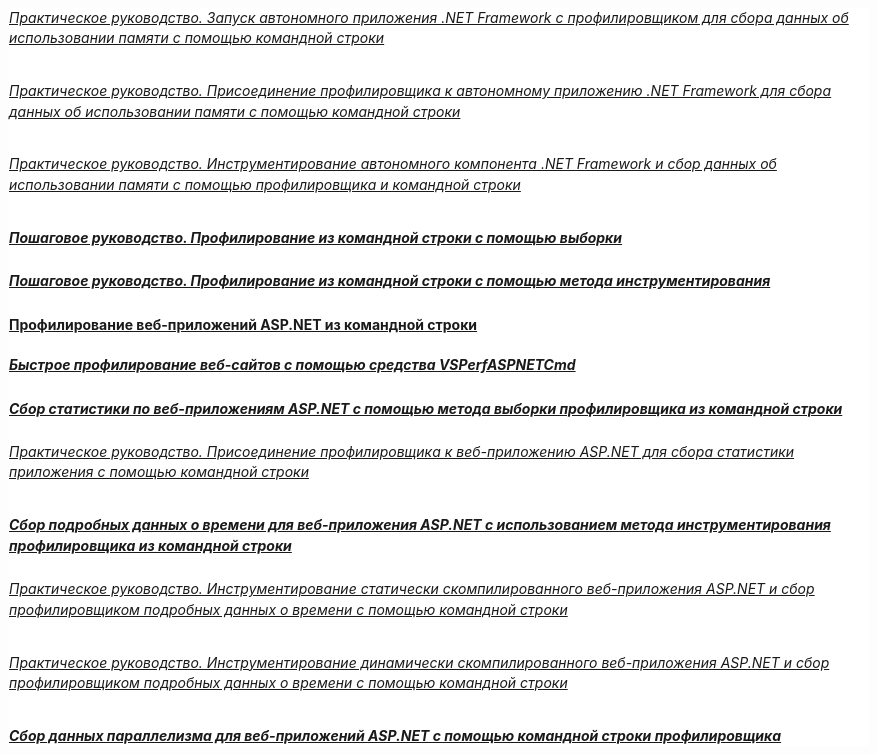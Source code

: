 ###### [Практическое руководство. Запуск автономного приложения .NET Framework с профилировщиком для сбора данных об использовании памяти с помощью командной строки](how-to-launch-a-stand-alone-dotnet-framework-application-with-the-profiler-to-collect-memory-data-by-using-the-command-line.md)
###### [Практическое руководство. Присоединение профилировщика к автономному приложению .NET Framework для сбора данных об использовании памяти с помощью командной строки](how-to-attach-the-profiler-to-a-dotnet-framework-stand-alone-application-to-collect-memory-data-by-using-the-command-line.md)
###### [Практическое руководство. Инструментирование автономного компонента .NET Framework и сбор данных об использовании памяти с помощью профилировщика и командной строки](how-to-instrument-a-stand-alone-dotnet-framework-component-and-collect-memory-data-with-the-profiler-by-using-the-command-line.md)
##### [Пошаговое руководство. Профилирование из командной строки с помощью выборки](walkthrough-command-line-profiling-using-sampling.md)
##### [Пошаговое руководство. Профилирование из командной строки с помощью метода инструментирования](walkthrough-command-line-profiling-using-instrumentation.md)
#### [Профилирование веб-приложений ASP.NET из командной строки](command-line-profiling-of-aspnet-web-applications.md)
##### [Быстрое профилирование веб-сайтов с помощью средства VSPerfASPNETCmd](rapid-web-site-profiling-with-vsperfaspnetcmd.md)
##### [Сбор статистики по веб-приложениям ASP.NET с помощью метода выборки профилировщика из командной строки](collecting-application-statistics-for-aspnet-web-applications-using-the-profiler-sampling-method-from-the-command-line.md)
###### [Практическое руководство. Присоединение профилировщика к веб-приложению ASP.NET для сбора статистики приложения с помощью командной строки](how-to-attach-the-profiler-to-an-aspnet-web-application-to-collect-application-statistics-by-using-the-command-line.md)
##### [Сбор подробных данных о времени для веб-приложения ASP.NET с использованием метода инструментирования профилировщика из командной строки](collecting-detailed-timing-data-for-an-aspnet-web-application-using-the-profiler-instrumentation-method-from-the-command-line.md)
###### [Практическое руководство. Инструментирование статически скомпилированного веб-приложения ASP.NET и сбор профилировщиком подробных данных о времени с помощью командной строки](how-to-instrument-a-statically-compiled-aspnet-web-application-and-collect-detailed-timing-data-with-the-profiler-by-using-the-command-line.md)
###### [Практическое руководство. Инструментирование динамически скомпилированного веб-приложения ASP.NET и сбор профилировщиком подробных данных о времени с помощью командной строки](how-to-instrument-a-dynamically-compiled-aspnet-web-application-and-collect-detailed-timing-data-with-the-profiler-by-using-the-command-line.md)
##### [Сбор данных параллелизма для веб-приложений ASP.NET с помощью командной строки профилировщика](collecting-concurrency-data-for-an-aspnet-web-application-using-the-profiler-command-line.md)
